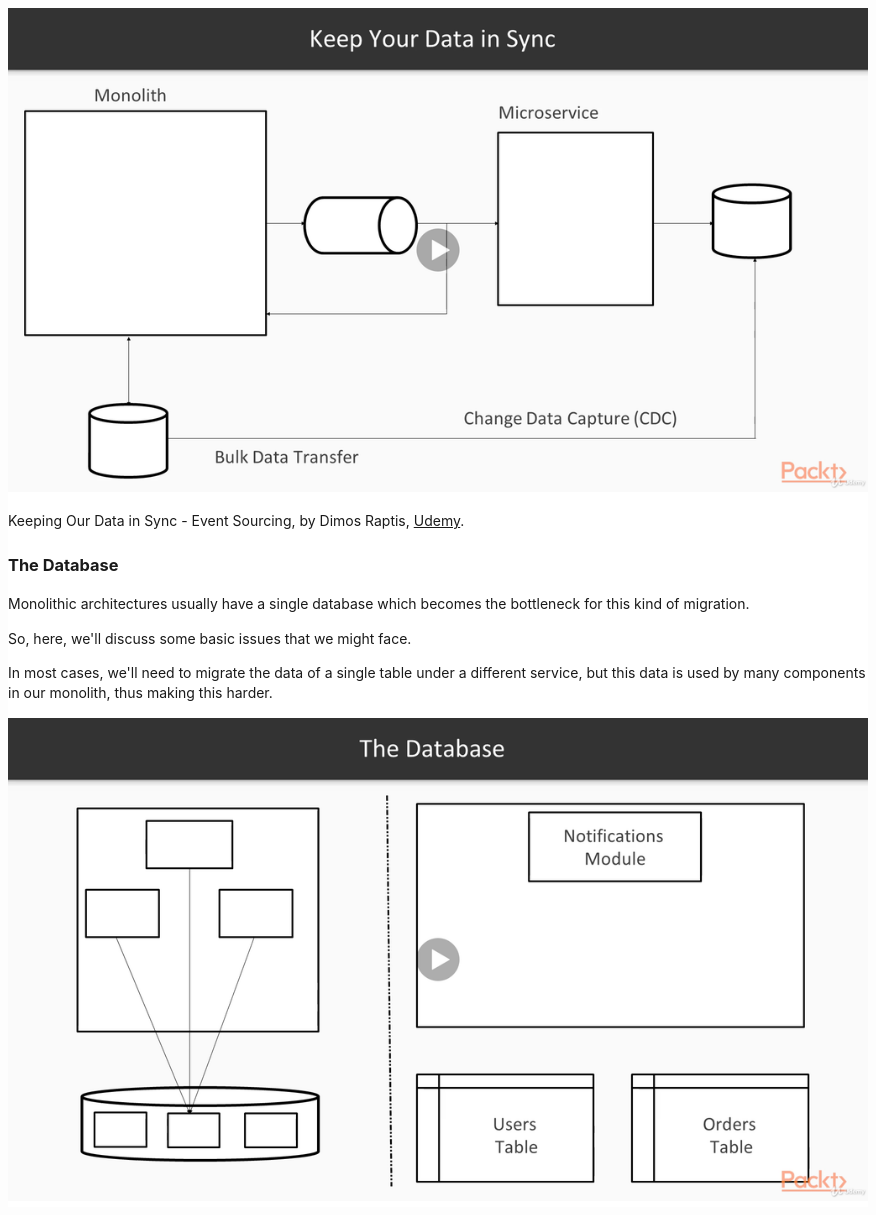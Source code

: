 ![Keeping Our Data in Sync - Event Sourcing](images/Captura-de-tela-de-2020-03-14-09-27-35.png)

Keeping Our Data in Sync - Event Sourcing, by Dimos Raptis, [Udemy](https://www.udemy.com/course/microservices-architecture/).

### The Database

Monolithic architectures usually have a single database which becomes the bottleneck for this kind of migration.

So, here, we'll discuss some basic issues that we might face.

In most cases, we'll need to migrate the data of a single table under a different service, but this data is used by many components in our monolith, thus making this harder.

![The Database - Migrate Data of a Single Table under a Different Service](images/Captura-de-tela-de-2020-03-14-09-30-19.png)
